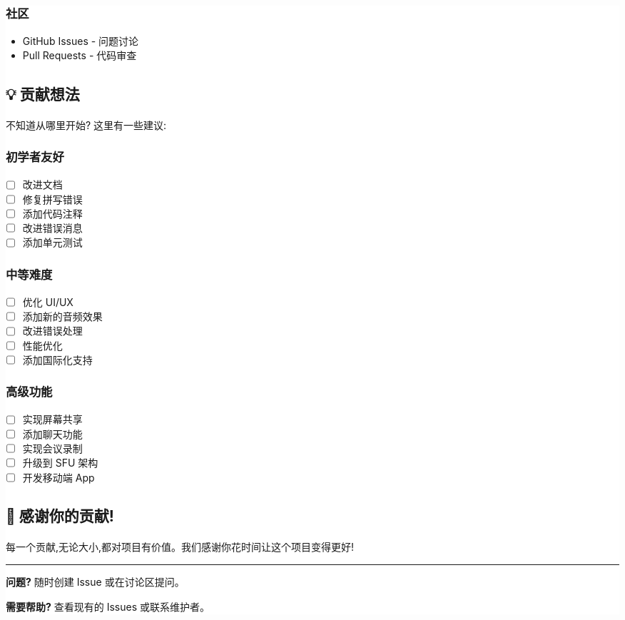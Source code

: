 ### 社区

- GitHub Issues - 问题讨论
- Pull Requests - 代码审查

## 💡 贡献想法

不知道从哪里开始? 这里有一些建议:

### 初学者友好

- [ ] 改进文档
- [ ] 修复拼写错误
- [ ] 添加代码注释
- [ ] 改进错误消息
- [ ] 添加单元测试

### 中等难度

- [ ] 优化 UI/UX
- [ ] 添加新的音频效果
- [ ] 改进错误处理
- [ ] 性能优化
- [ ] 添加国际化支持

### 高级功能

- [ ] 实现屏幕共享
- [ ] 添加聊天功能
- [ ] 实现会议录制
- [ ] 升级到 SFU 架构
- [ ] 开发移动端 App

## 🎉 感谢你的贡献!

每一个贡献,无论大小,都对项目有价值。我们感谢你花时间让这个项目变得更好!

---

**问题?** 随时创建 Issue 或在讨论区提问。

**需要帮助?** 查看现有的 Issues 或联系维护者。
